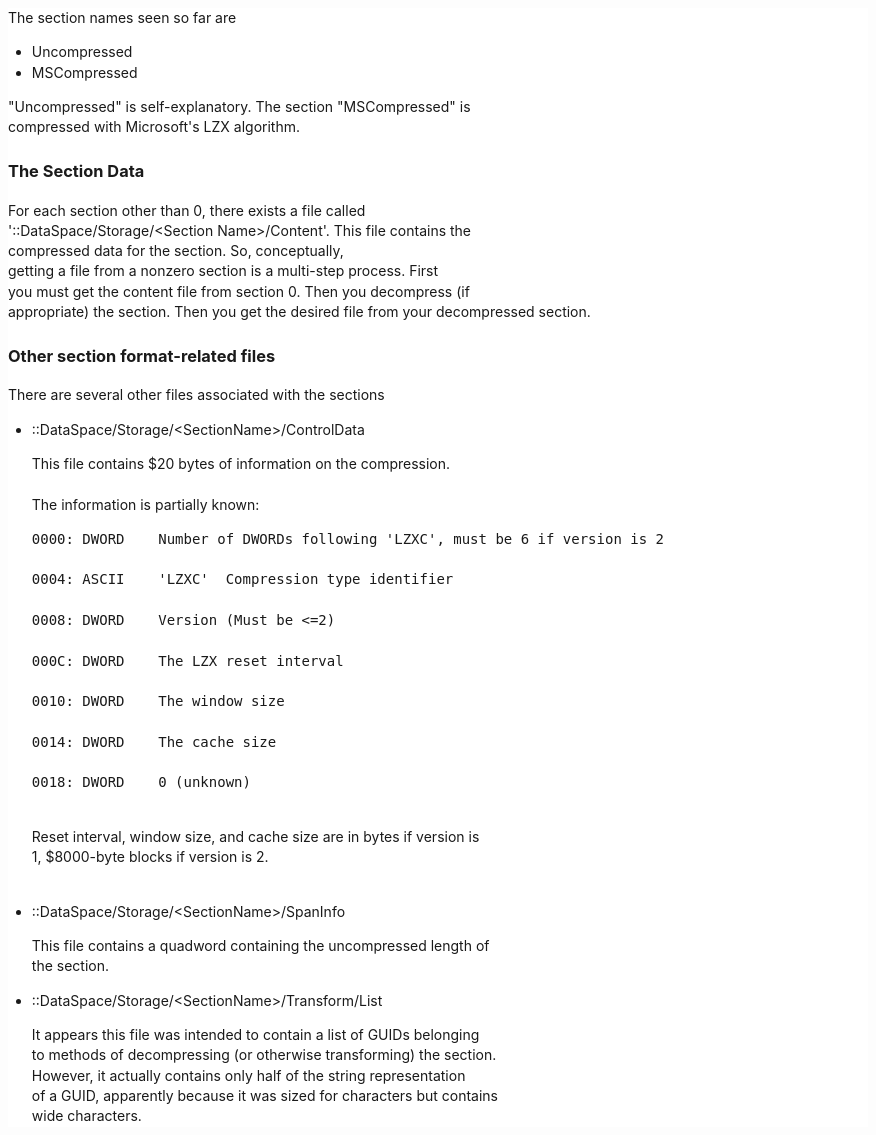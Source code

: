</p>
<p>
The section names seen so far are<br>
</p>

<ul>
<li>Uncompressed</li>
<li>MSCompressed</li>
</ul>
<p>
"Uncompressed" is self-explanatory.  The section "MSCompressed" is<br>
compressed with Microsoft's LZX algorithm.<br>
</p>
<h3>The Section Data</h3>
<p>
For each section other than 0, there exists a file called<br>
'::DataSpace/Storage/&lt;Section Name&gt;/Content'.  This file contains the<br>
compressed data for the section.  So, conceptually,<br>
getting a file from a nonzero section is a multi-step process.  First<br>
you must get the content file from section 0.  Then you decompress (if<br>
appropriate) the section.  Then you get the desired file from your decompressed section.<br>
</p>
<h3>Other section format-related files</h3>

<p>
There are several other files associated with the sections<br>
</p>
<ul>
<li>
::DataSpace/Storage/&lt;SectionName&gt;/ControlData<br>
<p>
This file contains $20 bytes of information on the compression.<br>
<br>
The information is partially known:<br>
</p>
<pre>
0000: DWORD    Number of DWORDs following 'LZXC', must be 6 if version is 2<br>
0004: ASCII    'LZXC'  Compression type identifier<br>
0008: DWORD    Version (Must be <=2)<br>
000C: DWORD    The LZX reset interval<br>
0010: DWORD    The window size<br>
0014: DWORD    The cache size<br>
0018: DWORD    0 (unknown)<br>
</pre>
<p>
Reset interval, window size, and cache size are in bytes if version is<br>
1, $8000-byte blocks if version is 2.<br>
<br>
</p>
</li>
<li>::DataSpace/Storage/&lt;SectionName&gt;/SpanInfo<br>
<p>
This file contains a quadword containing the uncompressed length of<br>
the section.<br>
</p>
</li>
<li>::DataSpace/Storage/&lt;SectionName&gt;/Transform/List<br>
<p>
It appears this file was intended to contain a list of GUIDs belonging<br>
to methods of decompressing (or otherwise transforming) the section.<br>
However, it actually contains only half of the string representation<br>
of a GUID, apparently because it was sized for characters but contains<br>
wide characters.<br>
</p>